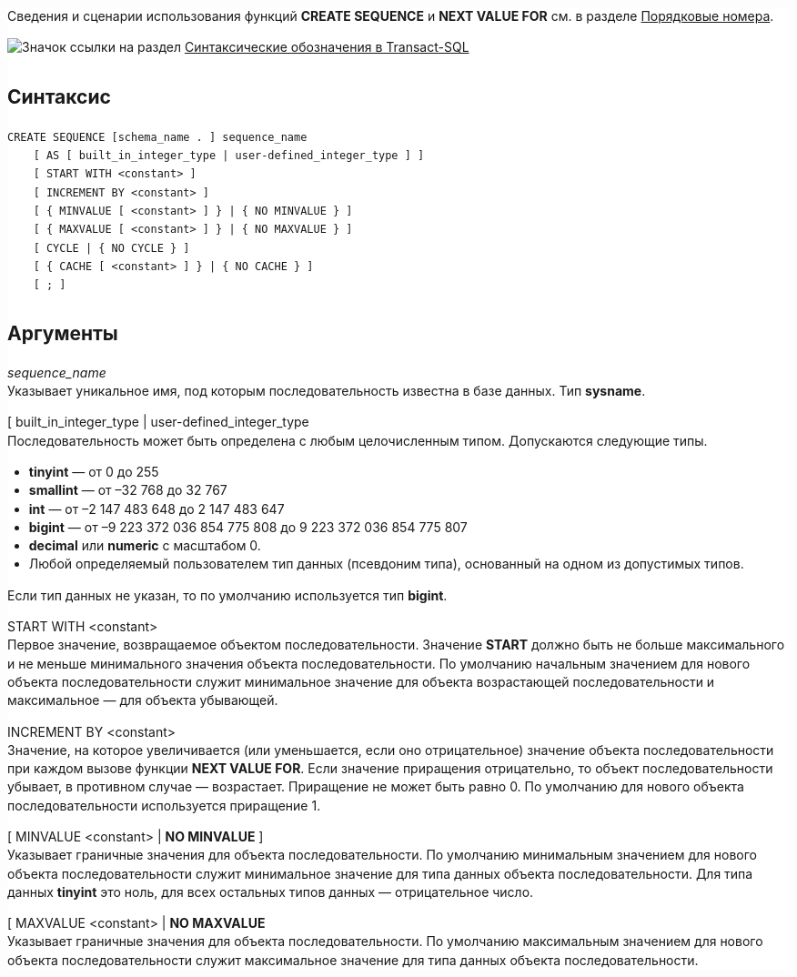  Сведения и сценарии использования функций **CREATE SEQUENCE** и **NEXT VALUE FOR** см. в разделе [Порядковые номера](../../relational-databases/sequence-numbers/sequence-numbers.md).  
  
 ![Значок ссылки на раздел](../../database-engine/configure-windows/media/topic-link.gif "Значок ссылки на раздел") [Синтаксические обозначения в Transact-SQL](../../t-sql/language-elements/transact-sql-syntax-conventions-transact-sql.md)  
  
## <a name="syntax"></a>Синтаксис  
  
```  
CREATE SEQUENCE [schema_name . ] sequence_name  
    [ AS [ built_in_integer_type | user-defined_integer_type ] ]  
    [ START WITH <constant> ]  
    [ INCREMENT BY <constant> ]  
    [ { MINVALUE [ <constant> ] } | { NO MINVALUE } ]  
    [ { MAXVALUE [ <constant> ] } | { NO MAXVALUE } ]  
    [ CYCLE | { NO CYCLE } ]  
    [ { CACHE [ <constant> ] } | { NO CACHE } ]  
    [ ; ]  
```  
  
## <a name="arguments"></a>Аргументы  
*sequence_name*  
Указывает уникальное имя, под которым последовательность известна в базе данных. Тип **sysname**.  
  
[ built_in_integer_type | user-defined_integer_type  
Последовательность может быть определена с любым целочисленным типом. Допускаются следующие типы.  
  
-   **tinyint** — от 0 до 255  
-   **smallint** — от –32 768 до 32 767  
-   **int** — от –2 147 483 648 до 2 147 483 647  
-   **bigint** — от –9 223 372 036 854 775 808 до 9 223 372 036 854 775 807  
-   **decimal** или **numeric** с масштабом 0.  
-   Любой определяемый пользователем тип данных (псевдоним типа), основанный на одном из допустимых типов.  
  
Если тип данных не указан, то по умолчанию используется тип **bigint**.  
  
START WITH \<constant>  
Первое значение, возвращаемое объектом последовательности. Значение **START** должно быть не больше максимального и не меньше минимального значения объекта последовательности. По умолчанию начальным значением для нового объекта последовательности служит минимальное значение для объекта возрастающей последовательности и максимальное — для объекта убывающей.  
  
INCREMENT BY \<constant>  
Значение, на которое увеличивается (или уменьшается, если оно отрицательное) значение объекта последовательности при каждом вызове функции **NEXT VALUE FOR**. Если значение приращения отрицательно, то объект последовательности убывает, в противном случае — возрастает. Приращение не может быть равно 0. По умолчанию для нового объекта последовательности используется приращение 1.  
  
[ MINVALUE \<constant> | **NO MINVALUE** ]  
Указывает граничные значения для объекта последовательности. По умолчанию минимальным значением для нового объекта последовательности служит минимальное значение для типа данных объекта последовательности. Для типа данных **tinyint** это ноль, для всех остальных типов данных — отрицательное число.  
  
[ MAXVALUE \<constant> | **NO MAXVALUE**  
Указывает граничные значения для объекта последовательности. По умолчанию максимальным значением для нового объекта последовательности служит максимальное значение для типа данных объекта последовательности.  
  